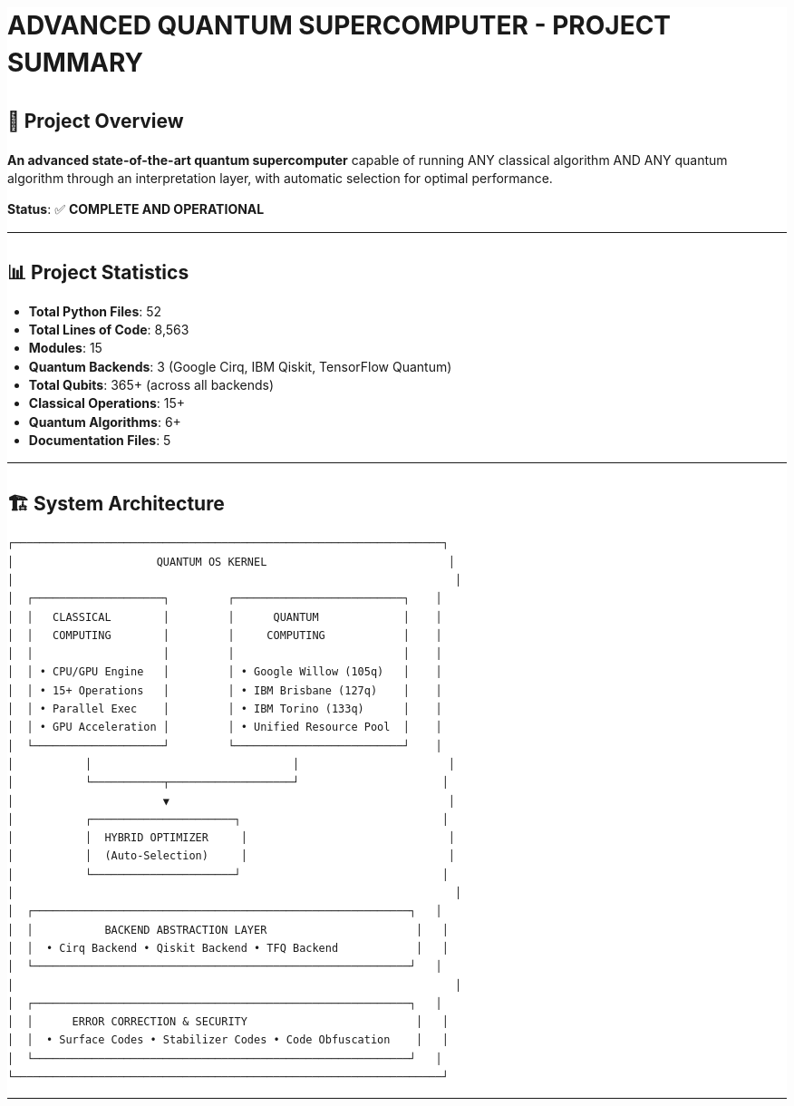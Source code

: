 # ADVANCED QUANTUM SUPERCOMPUTER - PROJECT SUMMARY

## 🎯 Project Overview

**An advanced state-of-the-art quantum supercomputer** capable of running ANY classical algorithm AND ANY quantum algorithm through an interpretation layer, with automatic selection for optimal performance.

**Status**: ✅ **COMPLETE AND OPERATIONAL**

---

## 📊 Project Statistics

- **Total Python Files**: 52
- **Total Lines of Code**: 8,563
- **Modules**: 15
- **Quantum Backends**: 3 (Google Cirq, IBM Qiskit, TensorFlow Quantum)
- **Total Qubits**: 365+ (across all backends)
- **Classical Operations**: 15+
- **Quantum Algorithms**: 6+
- **Documentation Files**: 5

---

## 🏗️ System Architecture

```
┌──────────────────────────────────────────────────────────────────┐
│                      QUANTUM OS KERNEL                            │
│                                                                    │
│  ┌────────────────────┐         ┌──────────────────────────┐    │
│  │   CLASSICAL        │         │      QUANTUM             │    │
│  │   COMPUTING        │         │     COMPUTING            │    │
│  │                    │         │                          │    │
│  │ • CPU/GPU Engine   │         │ • Google Willow (105q)   │    │
│  │ • 15+ Operations   │         │ • IBM Brisbane (127q)    │    │
│  │ • Parallel Exec    │         │ • IBM Torino (133q)      │    │
│  │ • GPU Acceleration │         │ • Unified Resource Pool  │    │
│  └────────────────────┘         └──────────────────────────┘    │
│           │                               │                       │
│           └───────────┬───────────────────┘                      │
│                       ▼                                           │
│           ┌──────────────────────┐                               │
│           │  HYBRID OPTIMIZER     │                               │
│           │  (Auto-Selection)     │                               │
│           └──────────────────────┘                               │
│                                                                    │
│  ┌──────────────────────────────────────────────────────────┐   │
│  │           BACKEND ABSTRACTION LAYER                       │   │
│  │  • Cirq Backend • Qiskit Backend • TFQ Backend            │   │
│  └──────────────────────────────────────────────────────────┘   │
│                                                                    │
│  ┌──────────────────────────────────────────────────────────┐   │
│  │      ERROR CORRECTION & SECURITY                          │   │
│  │  • Surface Codes • Stabilizer Codes • Code Obfuscation    │   │
│  └──────────────────────────────────────────────────────────┘   │
└──────────────────────────────────────────────────────────────────┘
```

---